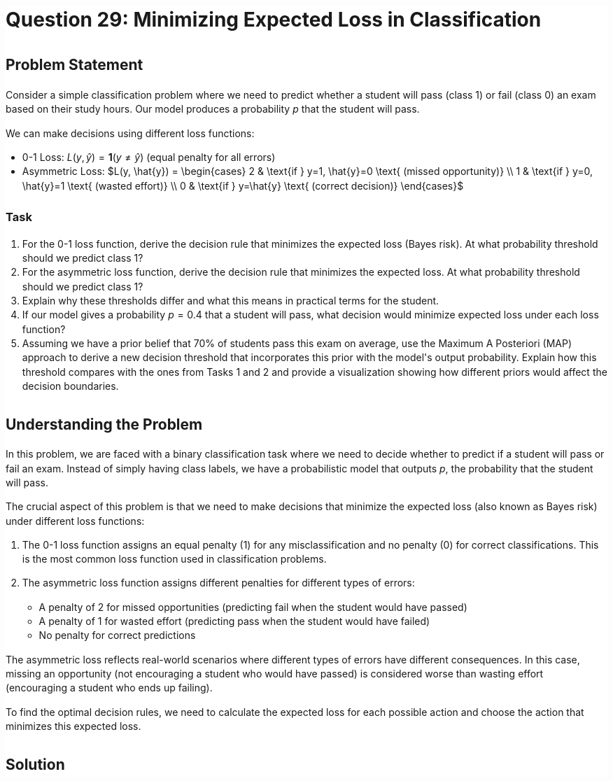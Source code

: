 # Question 29: Minimizing Expected Loss in Classification

## Problem Statement
Consider a simple classification problem where we need to predict whether a student will pass (class 1) or fail (class 0) an exam based on their study hours. Our model produces a probability $p$ that the student will pass.

We can make decisions using different loss functions:
- 0-1 Loss: $L(y, \hat{y}) = \mathbf{1}(y \neq \hat{y})$ (equal penalty for all errors)
- Asymmetric Loss: $L(y, \hat{y}) = \begin{cases} 2 & \text{if } y=1, \hat{y}=0 \text{ (missed opportunity)} \\ 1 & \text{if } y=0, \hat{y}=1 \text{ (wasted effort)} \\ 0 & \text{if } y=\hat{y} \text{ (correct decision)} \end{cases}$

### Task
1. For the 0-1 loss function, derive the decision rule that minimizes the expected loss (Bayes risk). At what probability threshold should we predict class 1?
2. For the asymmetric loss function, derive the decision rule that minimizes the expected loss. At what probability threshold should we predict class 1?
3. Explain why these thresholds differ and what this means in practical terms for the student.
4. If our model gives a probability $p = 0.4$ that a student will pass, what decision would minimize expected loss under each loss function?
5. Assuming we have a prior belief that 70% of students pass this exam on average, use the Maximum A Posteriori (MAP) approach to derive a new decision threshold that incorporates this prior with the model's output probability. Explain how this threshold compares with the ones from Tasks 1 and 2 and provide a visualization showing how different priors would affect the decision boundaries.

## Understanding the Problem

In this problem, we are faced with a binary classification task where we need to decide whether to predict if a student will pass or fail an exam. Instead of simply having class labels, we have a probabilistic model that outputs $p$, the probability that the student will pass.

The crucial aspect of this problem is that we need to make decisions that minimize the expected loss (also known as Bayes risk) under different loss functions:

1. The 0-1 loss function assigns an equal penalty (1) for any misclassification and no penalty (0) for correct classifications. This is the most common loss function used in classification problems.

2. The asymmetric loss function assigns different penalties for different types of errors:
   - A penalty of 2 for missed opportunities (predicting fail when the student would have passed)
   - A penalty of 1 for wasted effort (predicting pass when the student would have failed)
   - No penalty for correct predictions

The asymmetric loss reflects real-world scenarios where different types of errors have different consequences. In this case, missing an opportunity (not encouraging a student who would have passed) is considered worse than wasting effort (encouraging a student who ends up failing).

To find the optimal decision rules, we need to calculate the expected loss for each possible action and choose the action that minimizes this expected loss.

## Solution

